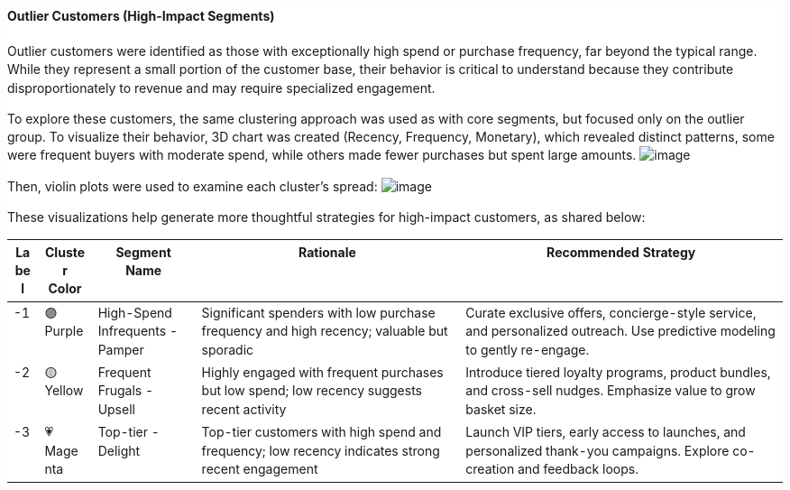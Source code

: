 <h4> Outlier Customers (High-Impact Segments) </h4>

Outlier customers were identified as those with exceptionally high spend or purchase frequency, far beyond the typical range. While they represent a small portion of the customer base, their behavior is critical to understand because they contribute disproportionately to revenue and may require specialized engagement.

To explore these customers, the same clustering approach was used as with core segments, but focused only on the outlier group. To visualize their behavior, 3D chart was created (Recency, Frequency, Monetary), which revealed distinct patterns, some were frequent buyers with moderate spend, while others made fewer purchases but spent large amounts.
<img width="793" height="812" alt="image" src="https://github.com/user-attachments/assets/51c9d379-669d-4a20-917f-6f24ee68915c" />

Then, violin plots were used to examine each cluster’s spread:
<img width="1189" height="1790" alt="image" src="https://github.com/user-attachments/assets/e748bd99-6363-4499-909d-ace759e0e615" />

These visualizations help generate more thoughtful strategies for high-impact customers, as shared below:
  
| Label | Cluster Color | Segment Name                  | Rationale                                                                 | Recommended Strategy                                                                 |
|-------|----------------|-------------------------------|---------------------------------------------------------------------------|---------------------------------------------------------------------------------------|
| -1    | 🟣 Purple       | High-Spend Infrequents - Pamper | Significant spenders with low purchase frequency and high recency; valuable but sporadic |Curate exclusive offers, concierge-style service, and personalized outreach. Use predictive modeling to gently re-engage.</span> |
| -2    | 🟡 Yellow       | Frequent Frugals - Upsell       | Highly engaged with frequent purchases but low spend; low recency suggests recent activity |Introduce tiered loyalty programs, product bundles, and cross-sell nudges. Emphasize value to grow basket size.</span> |
| -3    | 💗 Magenta      | Top-tier - Delight         | Top-tier customers with high spend and frequency; low recency indicates strong recent engagement |Launch VIP tiers, early access to launches, and personalized thank-you campaigns. Explore co-creation and feedback loops.</span> |

